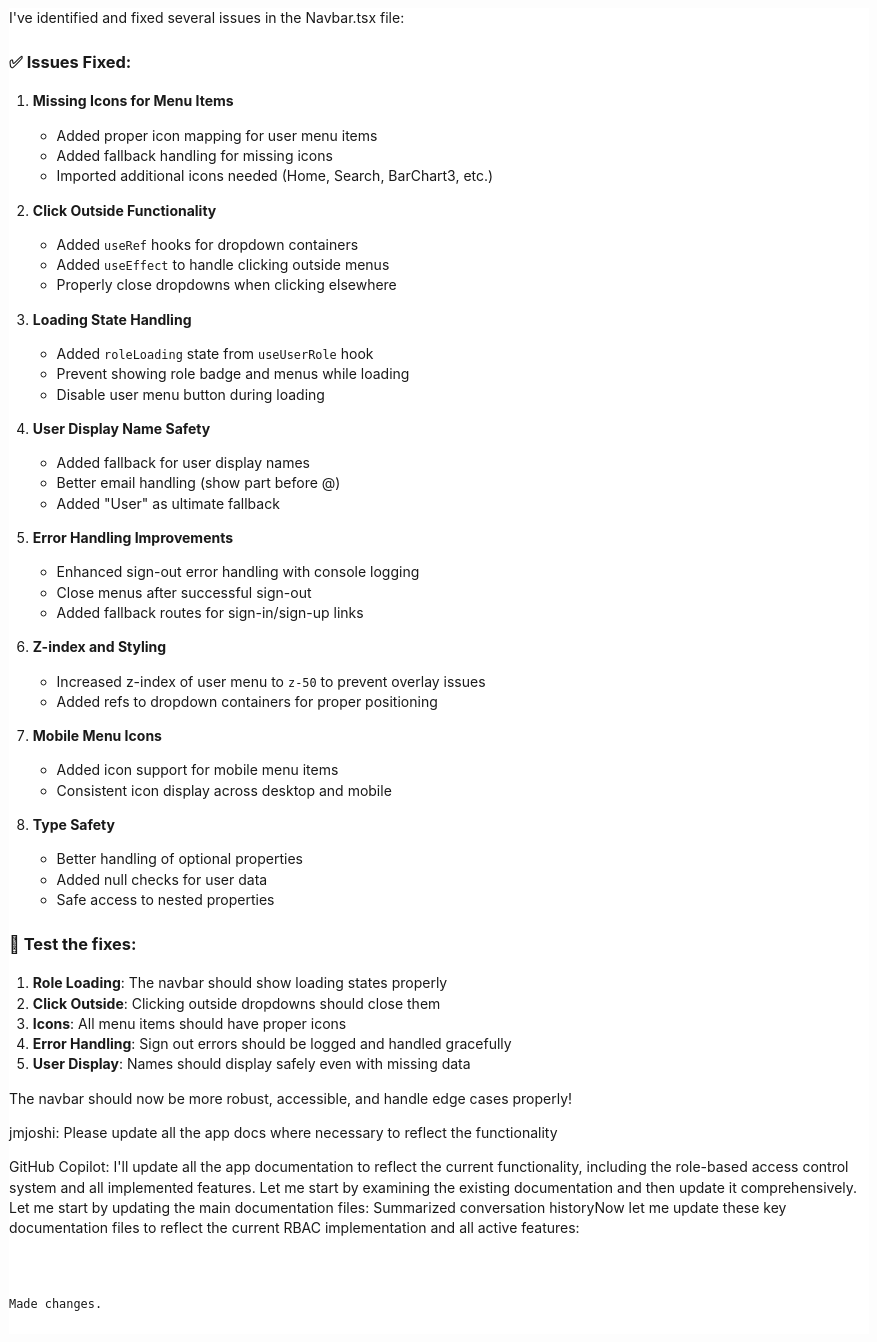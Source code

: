 I've identified and fixed several issues in the Navbar.tsx file:

### ✅ **Issues Fixed:**

1. **Missing Icons for Menu Items**
   - Added proper icon mapping for user menu items
   - Added fallback handling for missing icons
   - Imported additional icons needed (Home, Search, BarChart3, etc.)

2. **Click Outside Functionality**
   - Added `useRef` hooks for dropdown containers
   - Added `useEffect` to handle clicking outside menus
   - Properly close dropdowns when clicking elsewhere

3. **Loading State Handling**
   - Added `roleLoading` state from `useUserRole` hook
   - Prevent showing role badge and menus while loading
   - Disable user menu button during loading

4. **User Display Name Safety**
   - Added fallback for user display names
   - Better email handling (show part before @)
   - Added "User" as ultimate fallback

5. **Error Handling Improvements**
   - Enhanced sign-out error handling with console logging
   - Close menus after successful sign-out
   - Added fallback routes for sign-in/sign-up links

6. **Z-index and Styling**
   - Increased z-index of user menu to `z-50` to prevent overlay issues
   - Added refs to dropdown containers for proper positioning

7. **Mobile Menu Icons**
   - Added icon support for mobile menu items
   - Consistent icon display across desktop and mobile

8. **Type Safety**
   - Better handling of optional properties
   - Added null checks for user data
   - Safe access to nested properties

### 🧪 **Test the fixes:**

1. **Role Loading**: The navbar should show loading states properly
2. **Click Outside**: Clicking outside dropdowns should close them
3. **Icons**: All menu items should have proper icons
4. **Error Handling**: Sign out errors should be logged and handled gracefully
5. **User Display**: Names should display safely even with missing data

The navbar should now be more robust, accessible, and handle edge cases properly!

jmjoshi: Please update all the app docs where necessary to reflect the functionality

GitHub Copilot: I'll update all the app documentation to reflect the current functionality, including the role-based access control system and all implemented features. Let me start by examining the existing documentation and then update it comprehensively. Let me start by updating the main documentation files: Summarized conversation historyNow let me update these key documentation files to reflect the current RBAC implementation and all active features: 
```


Made changes.


```
